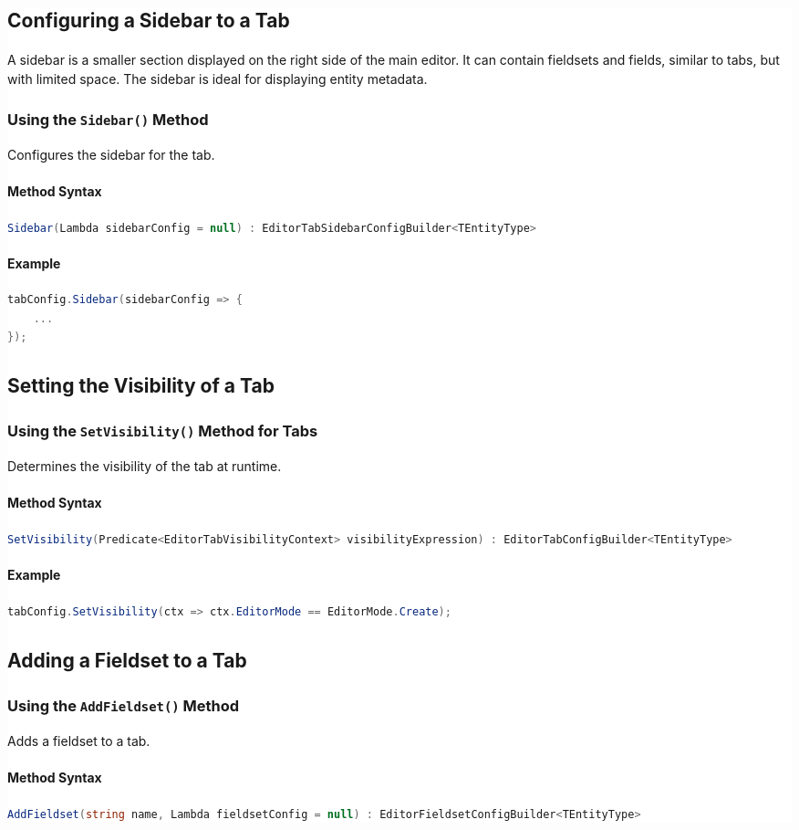 ## Configuring a Sidebar to a Tab

A sidebar is a smaller section displayed on the right side of the main editor. It can contain fieldsets and fields, similar to tabs, but with limited space. The sidebar is ideal for displaying entity metadata.

### Using the `Sidebar()` Method

Configures the sidebar for the tab.

#### Method Syntax

```cs
Sidebar(Lambda sidebarConfig = null) : EditorTabSidebarConfigBuilder<TEntityType>
```

#### Example

````csharp
tabConfig.Sidebar(sidebarConfig => {
    ...
});
````

## Setting the Visibility of a Tab

### Using the `SetVisibility()` Method for Tabs

Determines the visibility of the tab at runtime.

#### Method Syntax

```cs
SetVisibility(Predicate<EditorTabVisibilityContext> visibilityExpression) : EditorTabConfigBuilder<TEntityType>
```

#### Example

````csharp
tabConfig.SetVisibility(ctx => ctx.EditorMode == EditorMode.Create);
````

## Adding a Fieldset to a Tab

### Using the `AddFieldset()` Method

Adds a fieldset to a tab.

#### Method Syntax

```cs
AddFieldset(string name, Lambda fieldsetConfig = null) : EditorFieldsetConfigBuilder<TEntityType>
```
